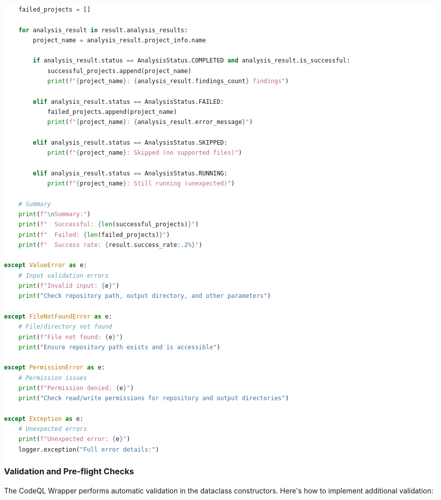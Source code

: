 ```python
    failed_projects = []
    
    for analysis_result in result.analysis_results:
        project_name = analysis_result.project_info.name
        
        if analysis_result.status == AnalysisStatus.COMPLETED and analysis_result.is_successful:
            successful_projects.append(project_name)
            print(f"{project_name}: {analysis_result.findings_count} findings")
            
        elif analysis_result.status == AnalysisStatus.FAILED:
            failed_projects.append(project_name)
            print(f"{project_name}: {analysis_result.error_message}")
            
        elif analysis_result.status == AnalysisStatus.SKIPPED:
            print(f"{project_name}: Skipped (no supported files)")
            
        elif analysis_result.status == AnalysisStatus.RUNNING:
            print(f"{project_name}: Still running (unexpected)")
    
    # Summary
    print(f"\nSummary:")
    print(f"  Successful: {len(successful_projects)}")
    print(f"  Failed: {len(failed_projects)}")
    print(f"  Success rate: {result.success_rate:.2%}")

except ValueError as e:
    # Input validation errors
    print(f"Invalid input: {e}")
    print("Check repository path, output directory, and other parameters")
    
except FileNotFoundError as e:
    # File/directory not found
    print(f"File not found: {e}")
    print("Ensure repository path exists and is accessible")
    
except PermissionError as e:
    # Permission issues
    print(f"Permission denied: {e}")
    print("Check read/write permissions for repository and output directories")
    
except Exception as e:
    # Unexpected errors
    print(f"Unexpected error: {e}")
    logger.exception("Full error details:")
```

### Validation and Pre-flight Checks

The CodeQL Wrapper performs automatic validation in the dataclass constructors. Here's how to implement additional validation:
